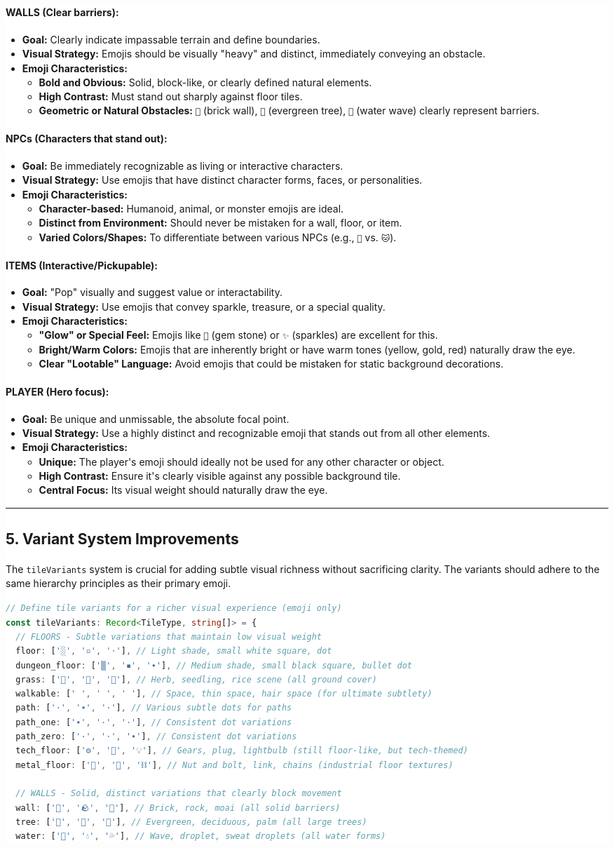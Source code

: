 #### WALLS (Clear barriers):
*   **Goal:** Clearly indicate impassable terrain and define boundaries.
*   **Visual Strategy:** Emojis should be visually "heavy" and distinct, immediately conveying an obstacle.
*   **Emoji Characteristics:**
    *   **Bold and Obvious:** Solid, block-like, or clearly defined natural elements.
    *   **High Contrast:** Must stand out sharply against floor tiles.
    *   **Geometric or Natural Obstacles:** `🧱` (brick wall), `🌲` (evergreen tree), `🌊` (water wave) clearly represent barriers.

#### NPCs (Characters that stand out):
*   **Goal:** Be immediately recognizable as living or interactive characters.
*   **Visual Strategy:** Use emojis that have distinct character forms, faces, or personalities.
*   **Emoji Characteristics:**
    *   **Character-based:** Humanoid, animal, or monster emojis are ideal.
    *   **Distinct from Environment:** Should never be mistaken for a wall, floor, or item.
    *   **Varied Colors/Shapes:** To differentiate between various NPCs (e.g., `🧙` vs. `🐱`).

#### ITEMS (Interactive/Pickupable):
*   **Goal:** "Pop" visually and suggest value or interactability.
*   **Visual Strategy:** Use emojis that convey sparkle, treasure, or a special quality.
*   **Emoji Characteristics:**
    *   **"Glow" or Special Feel:** Emojis like `💎` (gem stone) or `✨` (sparkles) are excellent for this.
    *   **Bright/Warm Colors:** Emojis that are inherently bright or have warm tones (yellow, gold, red) naturally draw the eye.
    *   **Clear "Lootable" Language:** Avoid emojis that could be mistaken for static background decorations.

#### PLAYER (Hero focus):
*   **Goal:** Be unique and unmissable, the absolute focal point.
*   **Visual Strategy:** Use a highly distinct and recognizable emoji that stands out from all other elements.
*   **Emoji Characteristics:**
    *   **Unique:** The player's emoji should ideally not be used for any other character or object.
    *   **High Contrast:** Ensure it's clearly visible against any possible background tile.
    *   **Central Focus:** Its visual weight should naturally draw the eye.

---

## 5. Variant System Improvements

The `tileVariants` system is crucial for adding subtle visual richness without sacrificing clarity. The variants should adhere to the same hierarchy principles as their primary emoji.

```typescript
// Define tile variants for a richer visual experience (emoji only)
const tileVariants: Record<TileType, string[]> = {
  // FLOORS - Subtle variations that maintain low visual weight
  floor: ['░', '▫️', '⋅'], // Light shade, small white square, dot
  dungeon_floor: ['▒', '▪️', '∙'], // Medium shade, small black square, bullet dot
  grass: ['🌿', '🌱', '🌾'], // Herb, seedling, rice scene (all ground cover)
  walkable: [' ', ' ', ' '], // Space, thin space, hair space (for ultimate subtlety)
  path: ['⋅', '∙', '·'], // Various subtle dots for paths
  path_one: ['∙', '·', '⋅'], // Consistent dot variations
  path_zero: ['·', '⋅', '∙'], // Consistent dot variations
  tech_floor: ['⚙️', '🔌', '💡'], // Gears, plug, lightbulb (still floor-like, but tech-themed)
  metal_floor: ['🔩', '🔗', '⛓️'], // Nut and bolt, link, chains (industrial floor textures)

  // WALLS - Solid, distinct variations that clearly block movement
  wall: ['🧱', '🪨', '🗿'], // Brick, rock, moai (all solid barriers)
  tree: ['🌲', '🌳', '🌴'], // Evergreen, deciduous, palm (all large trees)
  water: ['🌊', '💧', '💦'], // Wave, droplet, sweat droplets (all water forms)

```